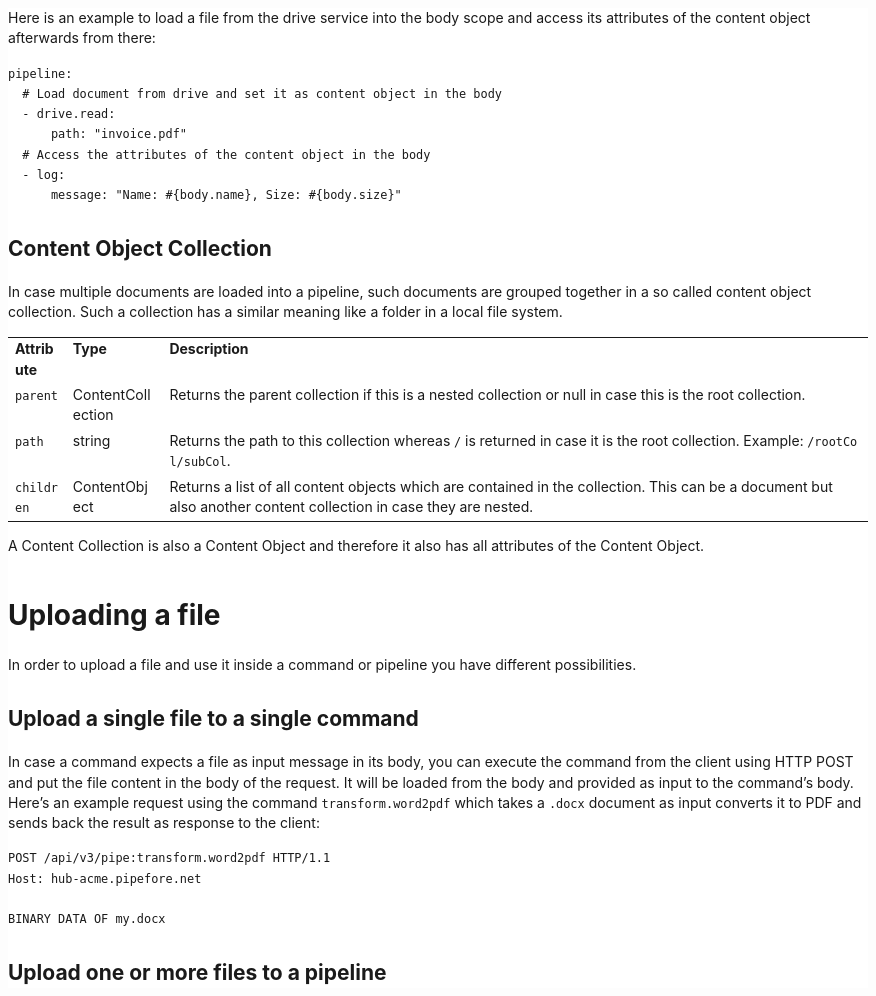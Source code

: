
Here is an example to load a file from the drive service into the body scope and access its attributes of the content object afterwards from there:

```
pipeline:
  # Load document from drive and set it as content object in the body
  - drive.read:
      path: "invoice.pdf"
  # Access the attributes of the content object in the body
  - log:
      message: "Name: #{body.name}, Size: #{body.size}" 
```

Content Object Collection
-------------------------

In case multiple documents are loaded into a pipeline, such documents are grouped together in a so called content object collection. Such a collection has a similar meaning like a folder in a local file system.

|     |     |     |
| --- | --- | --- |
| **Attribute** | **Type** | **Description** |
| `parent` | ContentCollection | Returns the parent collection if this is a nested collection or null in case this is the root collection. |
| `path` | string | Returns the path to this collection whereas `/` is returned in case it is the root collection. Example: `/rootCol/subCol`. |
| `children` | ContentObject | Returns a list of all content objects which are contained in the collection. This can be a document but also another content collection in case they are nested. |

A Content Collection is also a Content Object and therefore it also has all attributes of the Content Object.

Uploading a file
================

In order to upload a file and use it inside a command or pipeline you have different possibilities.

Upload a single file to a single command
----------------------------------------

In case a command expects a file as input message in its body, you can execute the command from the client using HTTP POST and put the file content in the body of the request. It will be loaded from the body and provided as input to the command’s body. Here’s an example request using the command `transform.word2pdf` which takes a `.docx` document as input converts it to PDF and sends back the result as response to the client:

```
POST /api/v3/pipe:transform.word2pdf HTTP/1.1 
Host: hub-acme.pipefore.net

BINARY DATA OF my.docx
```

Upload one or more files to a pipeline
--------------------------------------
